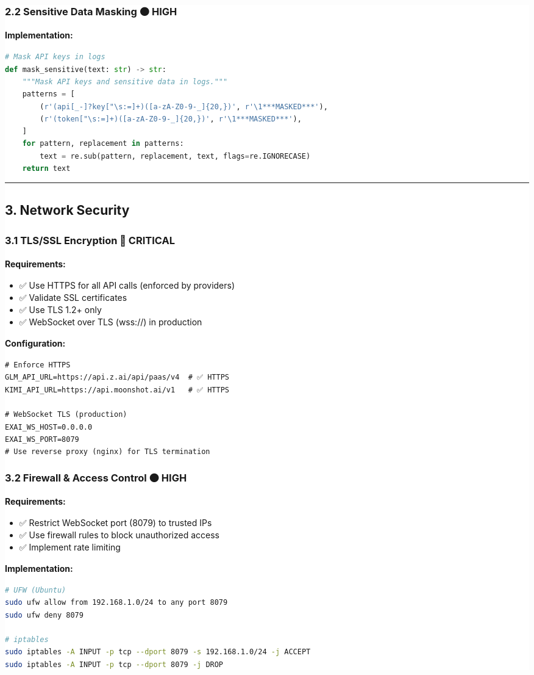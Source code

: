### 2.2 Sensitive Data Masking 🟠 HIGH

**Implementation:**
```python
# Mask API keys in logs
def mask_sensitive(text: str) -> str:
    """Mask API keys and sensitive data in logs."""
    patterns = [
        (r'(api[_-]?key["\s:=]+)([a-zA-Z0-9-_]{20,})', r'\1***MASKED***'),
        (r'(token["\s:=]+)([a-zA-Z0-9-_]{20,})', r'\1***MASKED***'),
    ]
    for pattern, replacement in patterns:
        text = re.sub(pattern, replacement, text, flags=re.IGNORECASE)
    return text
```

---

## 3. Network Security

### 3.1 TLS/SSL Encryption 🔴 CRITICAL

**Requirements:**
- ✅ Use HTTPS for all API calls (enforced by providers)
- ✅ Validate SSL certificates
- ✅ Use TLS 1.2+ only
- ✅ WebSocket over TLS (wss://) in production

**Configuration:**
```env
# Enforce HTTPS
GLM_API_URL=https://api.z.ai/api/paas/v4  # ✅ HTTPS
KIMI_API_URL=https://api.moonshot.ai/v1   # ✅ HTTPS

# WebSocket TLS (production)
EXAI_WS_HOST=0.0.0.0
EXAI_WS_PORT=8079
# Use reverse proxy (nginx) for TLS termination
```

### 3.2 Firewall & Access Control 🟠 HIGH

**Requirements:**
- ✅ Restrict WebSocket port (8079) to trusted IPs
- ✅ Use firewall rules to block unauthorized access
- ✅ Implement rate limiting

**Implementation:**
```bash
# UFW (Ubuntu)
sudo ufw allow from 192.168.1.0/24 to any port 8079
sudo ufw deny 8079

# iptables
sudo iptables -A INPUT -p tcp --dport 8079 -s 192.168.1.0/24 -j ACCEPT
sudo iptables -A INPUT -p tcp --dport 8079 -j DROP
```
